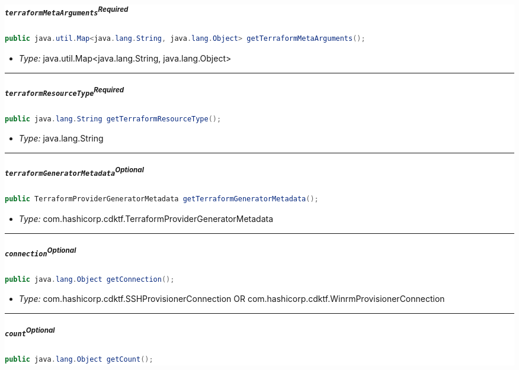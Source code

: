 ##### `terraformMetaArguments`<sup>Required</sup> <a name="terraformMetaArguments" id="rhizo-co-terraform-provider-lacework.reportRule.ReportRule.property.terraformMetaArguments"></a>

```java
public java.util.Map<java.lang.String, java.lang.Object> getTerraformMetaArguments();
```

- *Type:* java.util.Map<java.lang.String, java.lang.Object>

---

##### `terraformResourceType`<sup>Required</sup> <a name="terraformResourceType" id="rhizo-co-terraform-provider-lacework.reportRule.ReportRule.property.terraformResourceType"></a>

```java
public java.lang.String getTerraformResourceType();
```

- *Type:* java.lang.String

---

##### `terraformGeneratorMetadata`<sup>Optional</sup> <a name="terraformGeneratorMetadata" id="rhizo-co-terraform-provider-lacework.reportRule.ReportRule.property.terraformGeneratorMetadata"></a>

```java
public TerraformProviderGeneratorMetadata getTerraformGeneratorMetadata();
```

- *Type:* com.hashicorp.cdktf.TerraformProviderGeneratorMetadata

---

##### `connection`<sup>Optional</sup> <a name="connection" id="rhizo-co-terraform-provider-lacework.reportRule.ReportRule.property.connection"></a>

```java
public java.lang.Object getConnection();
```

- *Type:* com.hashicorp.cdktf.SSHProvisionerConnection OR com.hashicorp.cdktf.WinrmProvisionerConnection

---

##### `count`<sup>Optional</sup> <a name="count" id="rhizo-co-terraform-provider-lacework.reportRule.ReportRule.property.count"></a>

```java
public java.lang.Object getCount();
```
